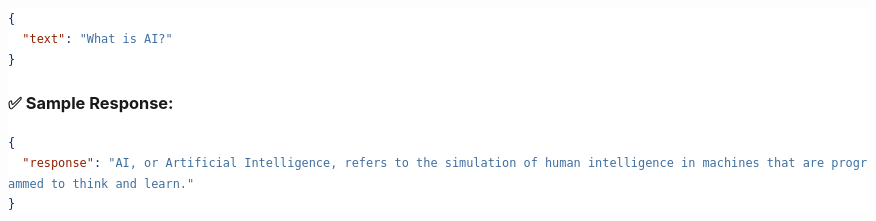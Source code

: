 ```json
{
  "text": "What is AI?"
}
```

### ✅ Sample Response:

```json
{
  "response": "AI, or Artificial Intelligence, refers to the simulation of human intelligence in machines that are programmed to think and learn."
}
```